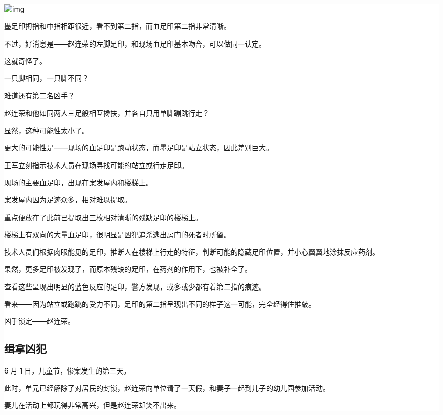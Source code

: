   



![img](https://picx.zhimg.com/v2-0e411306915979fffdcad04f2dde6579.webp)

墨足印拇指和中指相距很近，看不到第二指，而血足印第二指非常清晰。


不过，好消息是——赵连荣的左脚足印，和现场血足印基本吻合，可以做同一认定。


这就奇怪了。


一只脚相同，一只脚不同？


难道还有第二名凶手？


赵连荣和他如同两人三足般相互搀扶，并各自只用单脚蹦跳行走？


显然，这种可能性太小了。


更大的可能性是——现场的血足印是跑动状态，而墨足印是站立状态，因此差别巨大。


王军立刻指示技术人员在现场寻找可能的站立或行走足印。


现场的主要血足印，出现在案发屋内和楼梯上。


案发屋内因为足迹众多，相对难以提取。


重点便放在了此前已提取出三枚相对清晰的残缺足印的楼梯上。


楼梯上有双向的大量血足印，很明显是凶犯追杀逃出房门的死者时所留。


技术人员们根据肉眼能见的足印，推断人在楼梯上行走的特征，判断可能的隐藏足印位置，并小心翼翼地涂抹反应药剂。


果然，更多足印被发现了，而原本残缺的足印，在药剂的作用下，也被补全了。


查看这些呈现出明显的蓝色反应的足印，警方发现，或多或少都有着第二指的痕迹。


看来——因为站立或跑跳的受力不同，足印的第二指呈现出不同的样子这一可能，完全经得住推敲。


凶手锁定——赵连荣。


缉拿凶犯
----


6 月 1 日，儿童节，惨案发生的第三天。


此时，单元已经解除了对居民的封锁，赵连荣向单位请了一天假，和妻子一起到儿子的幼儿园参加活动。


妻儿在活动上都玩得非常高兴，但是赵连荣却笑不出来。
